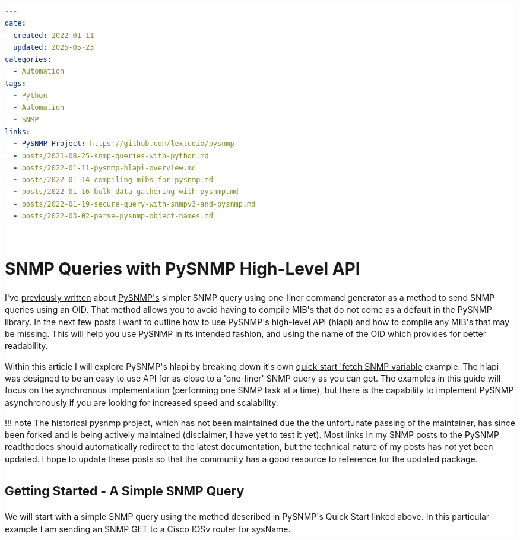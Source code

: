 ```yaml
---
date:
  created: 2022-01-11
  updated: 2025-05-23
categories:
  - Automation
tags:
  - Python
  - Automation
  - SNMP
links:
  - PySNMP Project: https://github.com/lextudio/pysnmp
  - posts/2021-08-25-snmp-queries-with-python.md
  - posts/2022-01-11-pysnmp-hlapi-overview.md
  - posts/2022-01-14-compiling-mibs-for-pysnmp.md
  - posts/2022-01-16-bulk-data-gathering-with-pysnmp.md
  - posts/2022-01-19-secure-query-with-snmpv3-and-pysnmp.md
  - posts/2022-03-02-parse-pysnmp-object-names.md
---
```


# SNMP Queries with PySNMP High-Level API

I've [previously written](2021-08-25-snmp-queries-with-python.md) about [PySNMP's](https://pysnmp.readthedocs.io/en/latest/) simpler SNMP query using one-liner command generator as a method to send SNMP queries using an OID. That method allows you to avoid having to compile MIB's that do not come as a default in the PySNMP library. In the next few posts I want to outline how to use PySNMP's high-level API (hlapi) and how to complie any MIB's that may be missing. This will help you use PySNMP in its intended fashion, and using the name of the OID which provides for better readability.

Within this article I will explore PySNMP's hlapi by breaking down it's own [quick start 'fetch SNMP variable](https://pysnmp.readthedocs.io/en/latest/quick-start.html) example. The hlapi was designed to be an easy to use API for as close to a 'one-liner' SNMP query as you can get. The examples in this guide will focus on the synchronous implementation (performing one SNMP task at a time), but there is the capability to implement PySNMP asynchronously if you are looking for increased speed and scalability.



!!! note
    The historical [pysnmp](https://github.com/etingof/pysnmp) project, which has not been maintained due the the unfortunate passing of the maintainer, has since been [forked](https://github.com/lextudio/pysnmp) and is being actively maintained (disclaimer, I have yet to test it yet). Most links in my SNMP posts to the PySNMP readthedocs should automatically redirect to the latest documentation, but the technical nature of my posts has not yet been updated. I hope to update these posts so that the community has a good resource to reference for the updated package.

## Getting Started - A Simple SNMP Query

We will start with a simple SNMP query using the method described in PySNMP's Quick Start linked above. In this particular example I am sending an SNMP GET to a Cisco IOSv router for sysName.
